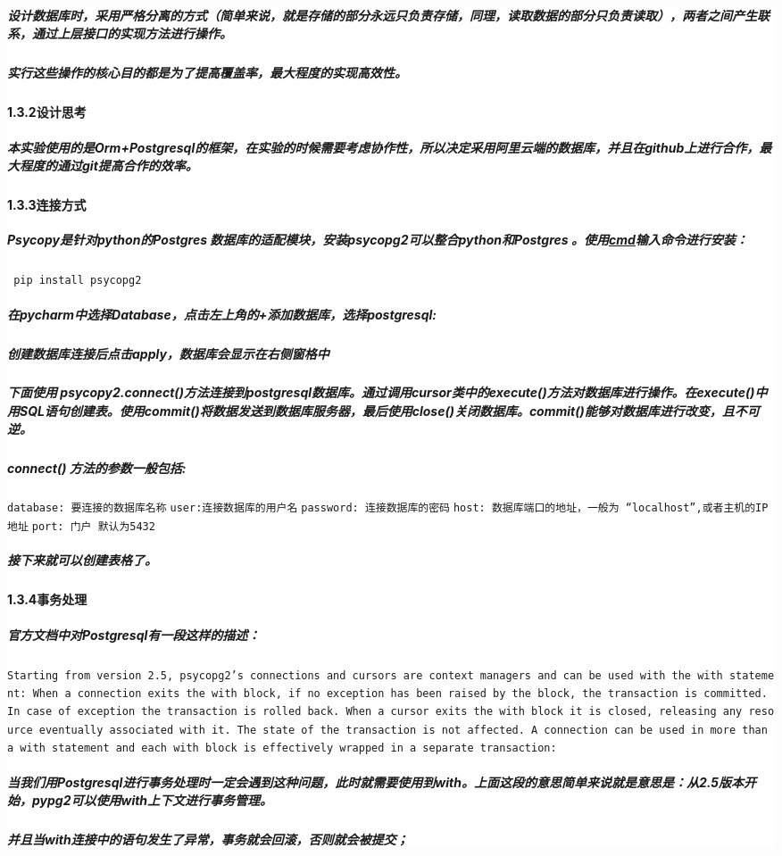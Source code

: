 ##### 设计数据库时，采用严格分离的方式（简单来说，就是存储的部分永远只负责存储，同理，读取数据的部分只负责读取），两者之间产生联系，通过上层接口的实现方法进行操作。

##### 实行这些操作的核心目的都是为了提高覆盖率，最大程度的实现高效性。

#### 1.3.2设计思考

##### 本实验使用的是Orm+Postgresql的框架，在实验的时候需要考虑协作性，所以决定采用阿里云端的数据库，并且在github上进行合作，最大程度的通过git提高合作的效率。

#### 1.3.3连接方式

##### Psycopy是针对python的Postgres 数据库的适配模块，安装psycopg2可以整合python和Postgres 。使用[cmd](https://so.csdn.net/so/search?q=cmd&spm=1001.2101.3001.7020)输入命令进行安装：

```assembly
 pip install psycopg2
```

##### 在pycharm中选择Database，点击左上角的+添加数据库，选择postgresql:
##### 创建数据库连接后点击apply，数据库会显示在右侧窗格中

##### 下面使用 psycopy2.connect()方法连接到postgresql数据库。通过调用cursor类中的execute()方法对数据库进行操作。在execute()中用SQL语句创建表。使用commit()将数据发送到数据库服务器，最后使用close()关闭数据库。commit()能够对数据库进行改变，且不可逆。

##### connect() 方法的参数一般包括:

`database: 要连接的数据库名称`
`user:连接数据库的用户名`
`password: 连接数据库的密码`
`host: 数据库端口的地址，一般为 “localhost”,或者主机的IP地址`
`port: 门户 默认为5432`

##### 接下来就可以创建表格了。

#### 1.3.4事务处理

##### 官方文档中对Postgresql有一段这样的描述：

`Starting from version 2.5, psycopg2’s connections and cursors are context managers and can be used with the with statement:
When a connection exits the with block, if no exception has been raised by the block, the transaction is committed. In case of exception the transaction is rolled back.
When a cursor exits the with block it is closed, releasing any resource eventually associated with it. The state of the transaction is not affected.
A connection can be used in more than a with statement and each with block is effectively wrapped in a separate transaction:`

##### 当我们用Postgresql进行事务处理时一定会遇到这种问题，此时就需要使用到with。上面这段的意思简单来说就是意思是：从2.5版本开始，pypg2可以使用with上下文进行事务管理。

##### 并且当with连接中的语句发生了异常，事务就会回滚，否则就会被提交；
